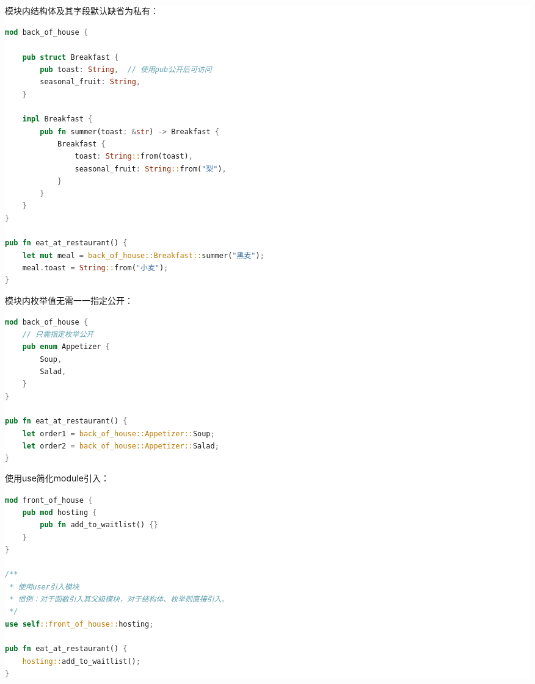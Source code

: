 模块内结构体及其字段默认缺省为私有：

```rust
mod back_of_house {

    pub struct Breakfast {
        pub toast: String,	// 使用pub公开后可访问
        seasonal_fruit: String,
    }

    impl Breakfast {
        pub fn summer(toast: &str) -> Breakfast {
            Breakfast {
                toast: String::from(toast),
                seasonal_fruit: String::from("梨"),
            }
        }
    }
}

pub fn eat_at_restaurant() {
    let mut meal = back_of_house::Breakfast::summer("黑麦");
    meal.toast = String::from("小麦");
}
```

模块内枚举值无需一一指定公开：

```rust
mod back_of_house {
    // 只需指定枚举公开
    pub enum Appetizer {
        Soup,
        Salad,
    }
}

pub fn eat_at_restaurant() {
    let order1 = back_of_house::Appetizer::Soup;
    let order2 = back_of_house::Appetizer::Salad;
}
```

使用use简化module引入：

```rust
mod front_of_house {
    pub mod hosting {
        pub fn add_to_waitlist() {}
    }
}

/**
 * 使用user引入模块
 * 惯例：对于函数引入其父级模块，对于结构体、枚举则直接引入。
 */
use self::front_of_house::hosting;

pub fn eat_at_restaurant() {
    hosting::add_to_waitlist();
}
```
